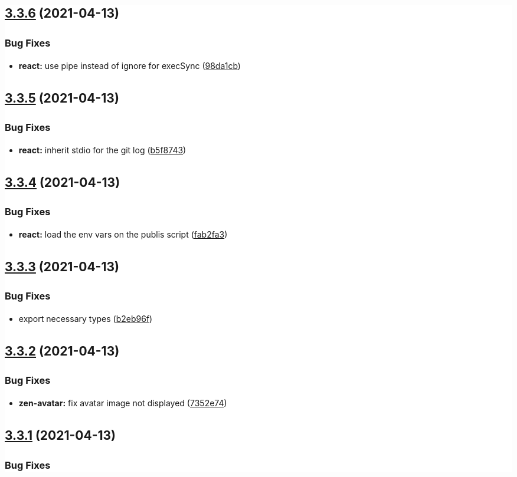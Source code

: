 ## [3.3.6](https://github.com/reciprocity/zen-ui/compare/3.3.5...3.3.6) (2021-04-13)


### Bug Fixes

* **react:** use pipe instead of ignore for execSync ([98da1cb](https://github.com/reciprocity/zen-ui/commit/98da1cbc6052988fe78737ae111aa93483f2bd95))

## [3.3.5](https://github.com/reciprocity/zen-ui/compare/3.3.4...3.3.5) (2021-04-13)


### Bug Fixes

* **react:** inherit stdio for the git log ([b5f8743](https://github.com/reciprocity/zen-ui/commit/b5f8743882cf1916a19ec39b87d39c88f2236aca))

## [3.3.4](https://github.com/reciprocity/zen-ui/compare/3.3.3...3.3.4) (2021-04-13)


### Bug Fixes

* **react:** load the env vars on the publis script ([fab2fa3](https://github.com/reciprocity/zen-ui/commit/fab2fa3f4763da7b14cb284ece62a27a72435c4b))

## [3.3.3](https://github.com/reciprocity/zen-ui/compare/3.3.2...3.3.3) (2021-04-13)


### Bug Fixes

* export necessary types ([b2eb96f](https://github.com/reciprocity/zen-ui/commit/b2eb96fbc704b6e4059944f18766e40c681e8456))

## [3.3.2](https://github.com/reciprocity/zen-ui/compare/3.3.1...3.3.2) (2021-04-13)


### Bug Fixes

* **zen-avatar:** fix avatar image not displayed ([7352e74](https://github.com/reciprocity/zen-ui/commit/7352e74eaf938e0c558830ba50c99ecd1383c5b8))

## [3.3.1](https://github.com/reciprocity/zen-ui/compare/3.3.0...3.3.1) (2021-04-13)


### Bug Fixes
